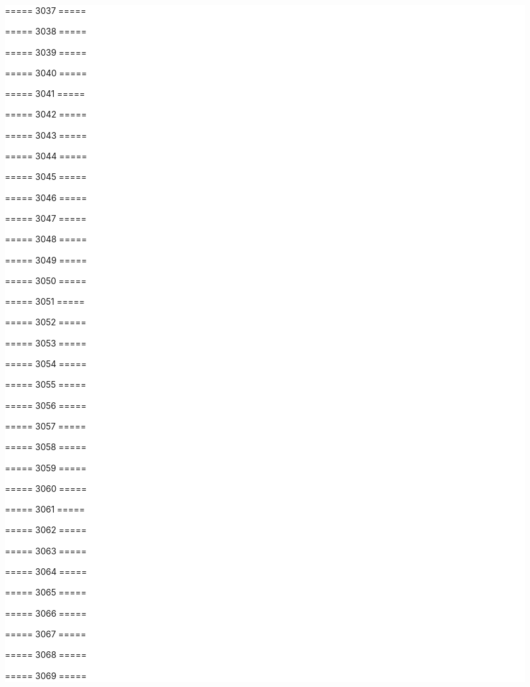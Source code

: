===== 3037 =====

===== 3038 =====

===== 3039 =====

===== 3040 =====

===== 3041 =====

===== 3042 =====

===== 3043 =====

===== 3044 =====

===== 3045 =====

===== 3046 =====

===== 3047 =====

===== 3048 =====

===== 3049 =====

===== 3050 =====

===== 3051 =====

===== 3052 =====

===== 3053 =====

===== 3054 =====

===== 3055 =====

===== 3056 =====

===== 3057 =====

===== 3058 =====

===== 3059 =====

===== 3060 =====

===== 3061 =====

===== 3062 =====

===== 3063 =====

===== 3064 =====

===== 3065 =====

===== 3066 =====

===== 3067 =====

===== 3068 =====

===== 3069 =====
